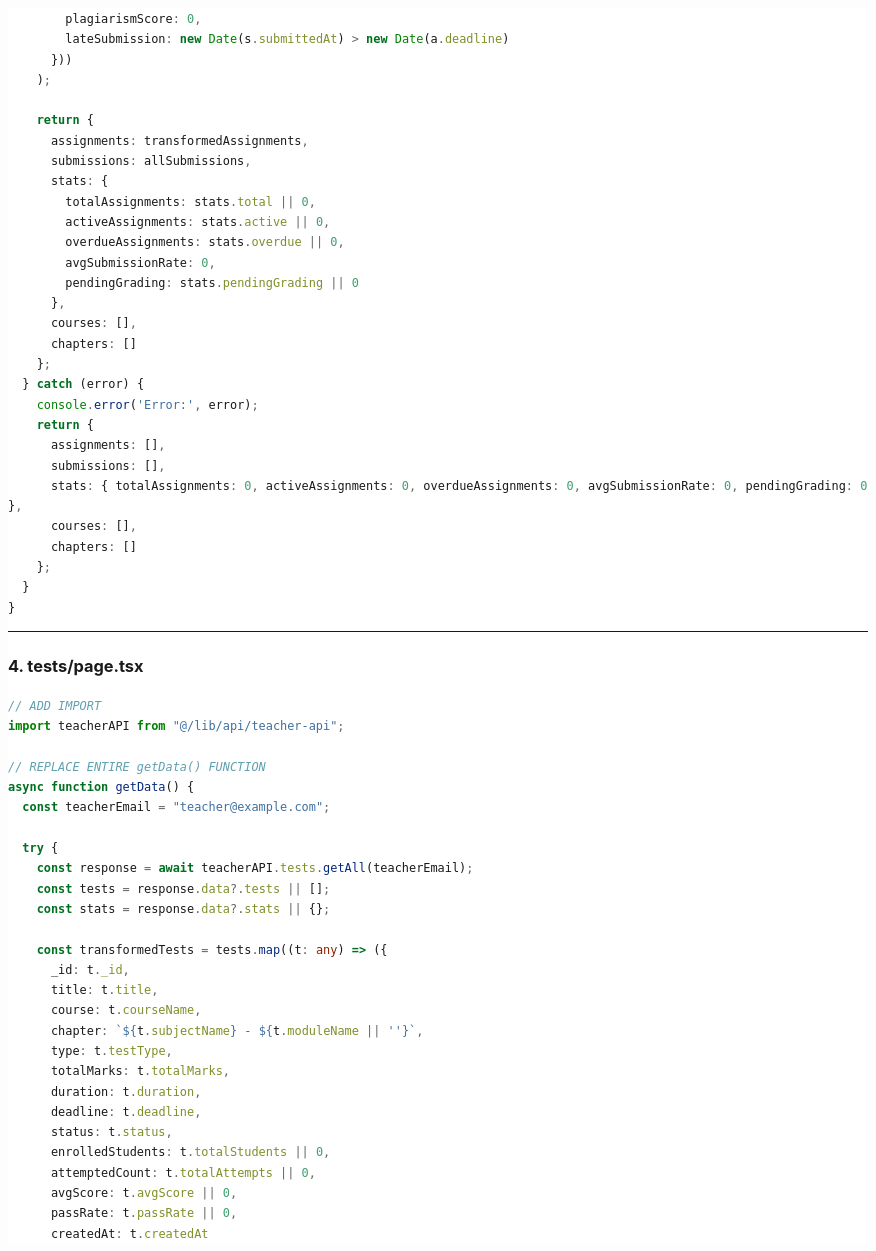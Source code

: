 ```typescript
        plagiarismScore: 0,
        lateSubmission: new Date(s.submittedAt) > new Date(a.deadline)
      }))
    );

    return {
      assignments: transformedAssignments,
      submissions: allSubmissions,
      stats: {
        totalAssignments: stats.total || 0,
        activeAssignments: stats.active || 0,
        overdueAssignments: stats.overdue || 0,
        avgSubmissionRate: 0,
        pendingGrading: stats.pendingGrading || 0
      },
      courses: [],
      chapters: []
    };
  } catch (error) {
    console.error('Error:', error);
    return {
      assignments: [],
      submissions: [],
      stats: { totalAssignments: 0, activeAssignments: 0, overdueAssignments: 0, avgSubmissionRate: 0, pendingGrading: 0 },
      courses: [],
      chapters: []
    };
  }
}
```

---

### 4. **tests/page.tsx**

```typescript
// ADD IMPORT
import teacherAPI from "@/lib/api/teacher-api";

// REPLACE ENTIRE getData() FUNCTION
async function getData() {
  const teacherEmail = "teacher@example.com";
  
  try {
    const response = await teacherAPI.tests.getAll(teacherEmail);
    const tests = response.data?.tests || [];
    const stats = response.data?.stats || {};

    const transformedTests = tests.map((t: any) => ({
      _id: t._id,
      title: t.title,
      course: t.courseName,
      chapter: `${t.subjectName} - ${t.moduleName || ''}`,
      type: t.testType,
      totalMarks: t.totalMarks,
      duration: t.duration,
      deadline: t.deadline,
      status: t.status,
      enrolledStudents: t.totalStudents || 0,
      attemptedCount: t.totalAttempts || 0,
      avgScore: t.avgScore || 0,
      passRate: t.passRate || 0,
      createdAt: t.createdAt
```